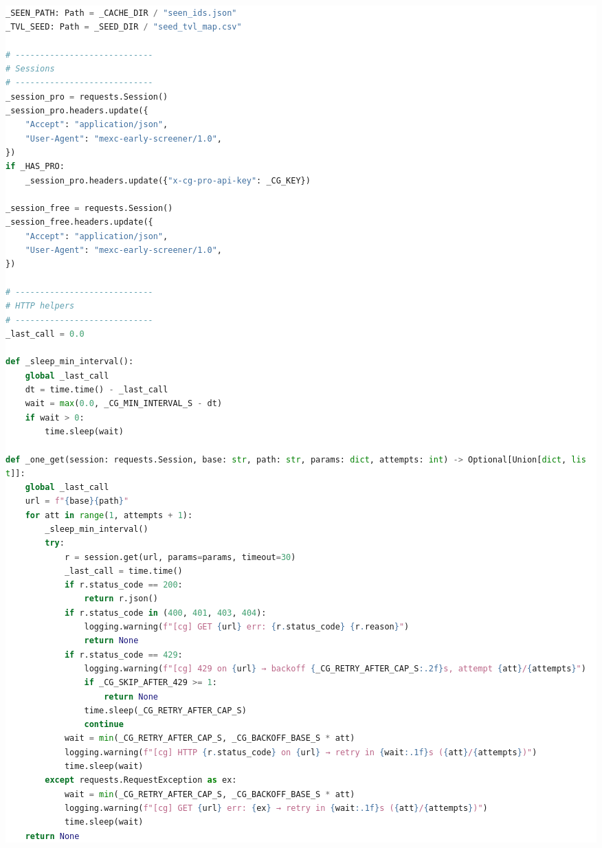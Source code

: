 ```python
_SEEN_PATH: Path = _CACHE_DIR / "seen_ids.json"
_TVL_SEED: Path = _SEED_DIR / "seed_tvl_map.csv"

# ----------------------------
# Sessions
# ----------------------------
_session_pro = requests.Session()
_session_pro.headers.update({
    "Accept": "application/json",
    "User-Agent": "mexc-early-screener/1.0",
})
if _HAS_PRO:
    _session_pro.headers.update({"x-cg-pro-api-key": _CG_KEY})

_session_free = requests.Session()
_session_free.headers.update({
    "Accept": "application/json",
    "User-Agent": "mexc-early-screener/1.0",
})

# ----------------------------
# HTTP helpers
# ----------------------------
_last_call = 0.0

def _sleep_min_interval():
    global _last_call
    dt = time.time() - _last_call
    wait = max(0.0, _CG_MIN_INTERVAL_S - dt)
    if wait > 0:
        time.sleep(wait)

def _one_get(session: requests.Session, base: str, path: str, params: dict, attempts: int) -> Optional[Union[dict, list]]:
    global _last_call
    url = f"{base}{path}"
    for att in range(1, attempts + 1):
        _sleep_min_interval()
        try:
            r = session.get(url, params=params, timeout=30)
            _last_call = time.time()
            if r.status_code == 200:
                return r.json()
            if r.status_code in (400, 401, 403, 404):
                logging.warning(f"[cg] GET {url} err: {r.status_code} {r.reason}")
                return None
            if r.status_code == 429:
                logging.warning(f"[cg] 429 on {url} → backoff {_CG_RETRY_AFTER_CAP_S:.2f}s, attempt {att}/{attempts}")
                if _CG_SKIP_AFTER_429 >= 1:
                    return None
                time.sleep(_CG_RETRY_AFTER_CAP_S)
                continue
            wait = min(_CG_RETRY_AFTER_CAP_S, _CG_BACKOFF_BASE_S * att)
            logging.warning(f"[cg] HTTP {r.status_code} on {url} → retry in {wait:.1f}s ({att}/{attempts})")
            time.sleep(wait)
        except requests.RequestException as ex:
            wait = min(_CG_RETRY_AFTER_CAP_S, _CG_BACKOFF_BASE_S * att)
            logging.warning(f"[cg] GET {url} err: {ex} → retry in {wait:.1f}s ({att}/{attempts})")
            time.sleep(wait)
    return None

```